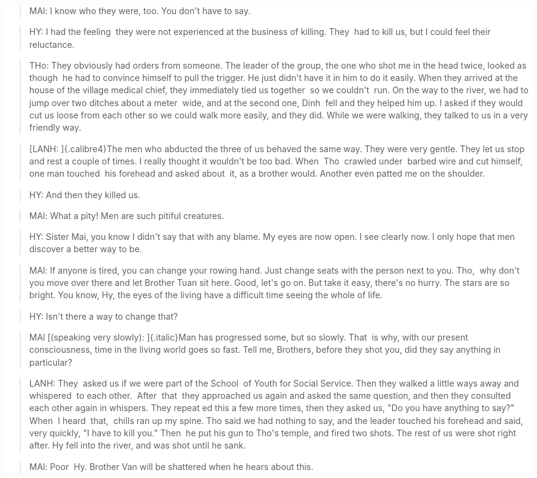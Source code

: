 > MAl: I know who they were, too. You don\'t have to say.

> HY: I had the feeling  they were not experienced at the business of
> killing. They  had to kill us, but I could feel their reluctance.

> THo: They obviously had orders from someone. The leader of the group,
> the one who shot me in the head twice, looked as though  he had to
> convince himself to pull the trigger. He just didn\'t have it in him
> to do it easily. When they arrived at the house of the village medical
> chief, they immediately tied us together  so we couldn\'t  run. On the
> way to the river, we had to jump over two ditches about a meter  wide,
> and at the second one, Dinh  fell and they helped him up. I asked if
> they would cut us loose from each other so we could walk more easily,
> and they did. While we were walking, they talked to us in a very
> friendly way.

> [LANH: ]{.calibre4}The men who abducted the three of us behaved the
> same way. They were very gentle. They let us stop and rest a couple of
> times. I really thought it wouldn\'t be too bad. When  Tho  crawled
> under  barbed wire and cut himself, one man touched  his forehead and
> asked about  it, as a brother would. Another even patted me on the
> shoulder.

> HY: And then they killed us.

> MAl: What a pity! Men are such pitiful creatures.

> HY: Sister Mai, you know I didn\'t say that with any blame. My eyes
> are now open. I see clearly now. I only hope that men discover a
> better way to be.

> MAl: If anyone is tired, you can change your rowing hand. Just change
> seats with the person next to you. Tho,  why don\'t you move over
> there and let Brother Tuan sit here. Good, let\'s go on. But take it
> easy, there\'s no hurry. The stars are so bright. You know, Hy, the
> eyes of the living have a difficult time seeing the whole of life.

> HY: Isn\'t there a way to change that?

> MAl [(speaking very slowly): ]{.italic}Man has progressed some, but so
> slowly. That  is why, with our present consciousness, time in the
> living world goes so fast. Tell me, Brothers, before they shot you,
> did they say anything in particular?

> LANH: They  asked us if we were part of the School  of Youth for
> Social Service. Then they walked a little ways away and whispered  to
> each other.  After  that  they approached us again and asked the same
> question, and then they consulted each other again in whispers. They
> repeat ed this a few more times, then they asked us, \"Do you have
> anything to say?\" When  I heard  that,  chills ran up my spine. Tho
> said we had nothing to say, and the leader touched his forehead and
> said, very quickly, \"I have to kill you.\" Then  he put his gun to
> Tho\'s temple, and fired two shots. The rest of us were shot right
> after. Hy fell into the river, and was shot until he sank.

> MAl: Poor  Hy. Brother Van will be shattered when he hears about this.
